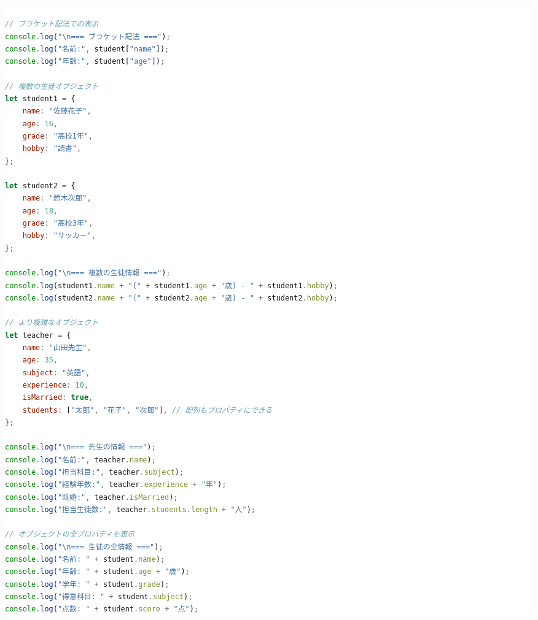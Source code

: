 ```javascript

// ブラケット記法での表示
console.log("\n=== ブラケット記法 ===");
console.log("名前:", student["name"]);
console.log("年齢:", student["age"]);

// 複数の生徒オブジェクト
let student1 = {
	name: "佐藤花子",
	age: 16,
	grade: "高校1年",
	hobby: "読書",
};

let student2 = {
	name: "鈴木次郎",
	age: 18,
	grade: "高校3年",
	hobby: "サッカー",
};

console.log("\n=== 複数の生徒情報 ===");
console.log(student1.name + "(" + student1.age + "歳) - " + student1.hobby);
console.log(student2.name + "(" + student2.age + "歳) - " + student2.hobby);

// より複雑なオブジェクト
let teacher = {
	name: "山田先生",
	age: 35,
	subject: "英語",
	experience: 10,
	isMarried: true,
	students: ["太郎", "花子", "次郎"], // 配列もプロパティにできる
};

console.log("\n=== 先生の情報 ===");
console.log("名前:", teacher.name);
console.log("担当科目:", teacher.subject);
console.log("経験年数:", teacher.experience + "年");
console.log("既婚:", teacher.isMarried);
console.log("担当生徒数:", teacher.students.length + "人");

// オブジェクトの全プロパティを表示
console.log("\n=== 生徒の全情報 ===");
console.log("名前: " + student.name);
console.log("年齢: " + student.age + "歳");
console.log("学年: " + student.grade);
console.log("得意科目: " + student.subject);
console.log("点数: " + student.score + "点");
```
